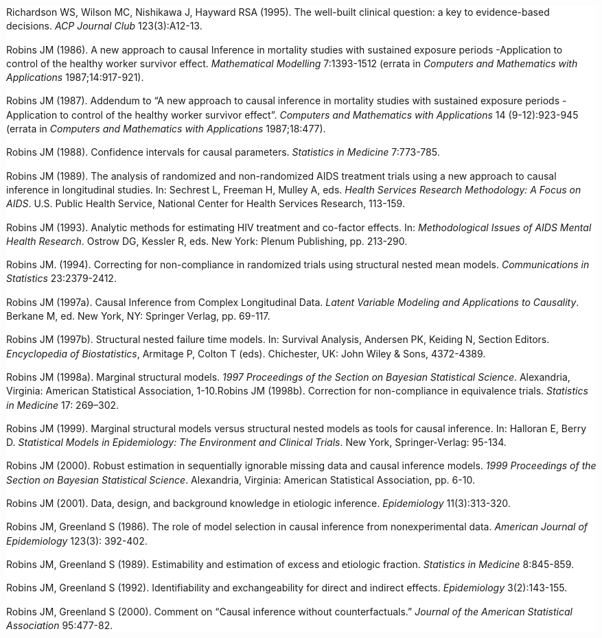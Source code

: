 Richardson WS, Wilson MC, Nishikawa J, Hayward RSA (1995). The well-built clinical question: a key to evidence-based decisions. *ACP Journal Club* 123(3):A12-13.

Robins JM (1986). A new approach to causal Inference in mortality studies with sustained exposure periods -Application to control of the healthy worker survivor effect. *Mathematical Modelling* 7:1393-1512 (errata in *Computers and Mathematics with Applications* 1987;14:917-921).

Robins JM (1987). Addendum to “A new approach to causal inference in mortality studies with sustained exposure periods -Application to control of the healthy worker survivor effect”. *Computers and Mathematics with Applications* 14 (9-12):923-945 (errata in *Computers and Mathematics with Applications* 1987;18:477).

Robins JM (1988). Confidence intervals for causal parameters. *Statistics in Medicine* 7:773-785.

Robins JM (1989). The analysis of randomized and non-randomized AIDS treatment trials using a new approach to causal inference in longitudinal studies. In: Sechrest L, Freeman H, Mulley A, eds. *Health Services Research Methodology: A Focus on AIDS*. U.S. Public Health Service, National Center for Health Services Research, 113-159.

Robins JM (1993). Analytic methods for estimating HIV treatment and co-factor effects. In: *Methodological Issues of AIDS Mental Health Research*. Ostrow DG, Kessler R, eds. New York: Plenum Publishing, pp. 213-290.

Robins JM. (1994). Correcting for non-compliance in randomized trials using structural nested mean models. *Communications in Statistics* 23:2379-2412.

Robins JM (1997a). Causal Inference from Complex Longitudinal Data. *Latent Variable Modeling and Applications to Causality*. Berkane M, ed. New York, NY: Springer Verlag, pp. 69-117.

Robins JM (1997b). Structural nested failure time models. In: Survival Analysis, Andersen PK, Keiding N, Section Editors. *Encyclopedia of Biostatistics*, Armitage P, Colton T (eds). Chichester, UK: John Wiley & Sons, 4372-4389.

Robins JM (1998a). Marginal structural models. *1997 Proceedings of the Section on Bayesian Statistical Science*. Alexandria, Virginia: American Statistical Association, 1-10.Robins JM (1998b). Correction for non-compliance in equivalence trials. *Statistics in Medicine* 17: 269–302.

Robins JM (1999). Marginal structural models versus structural nested models as tools for causal inference. In: Halloran E, Berry D. *Statistical Models in Epidemiology: The Environment and Clinical Trials*. New York, Springer-Verlag: 95-134.

Robins JM (2000). Robust estimation in sequentially ignorable missing data and causal inference models. *1999 Proceedings of the Section on Bayesian Statistical Science*. Alexandria, Virginia: American Statistical Association, pp. 6-10.

Robins JM (2001). Data, design, and background knowledge in etiologic inference. *Epidemiology* 11(3):313-320.

Robins JM, Greenland S (1986). The role of model selection in causal inference from nonexperimental data. *American Journal of Epidemiology* 123(3): 392-402.

Robins JM, Greenland S (1989). Estimability and estimation of excess and etiologic fraction. *Statistics in Medicine* 8:845-859.

Robins JM, Greenland S (1992). Identifiability and exchangeability for direct and indirect effects. *Epidemiology* 3(2):143-155.

Robins JM, Greenland S (2000). Comment on “Causal inference without counterfactuals.” *Journal of the American Statistical Association* 95:477-82.
